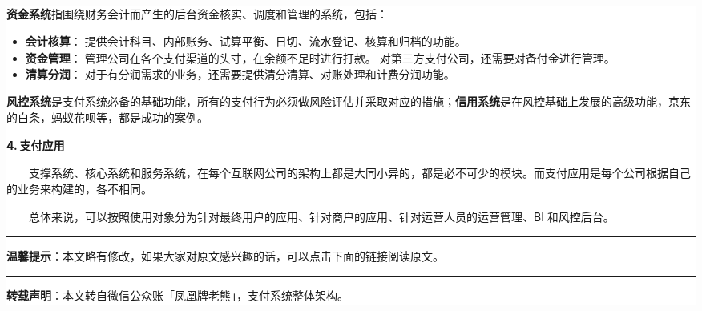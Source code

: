 **资金系统**指围绕财务会计而产生的后台资金核实、调度和管理的系统，包括：

 - **会计核算**： 提供会计科目、内部账务、试算平衡、日切、流水登记、核算和归档的功能。
 - **资金管理**： 管理公司在各个支付渠道的头寸，在余额不足时进行打款。 对第三方支付公司，还需要对备付金进行管理。
 - **清算分润**： 对于有分润需求的业务，还需要提供清分清算、对账处理和计费分润功能。

**风控系统**是支付系统必备的基础功能，所有的支付行为必须做风险评估并采取对应的措施；**信用系统**是在风控基础上发展的高级功能，京东的白条，蚂蚁花呗等，都是成功的案例。

**4. 支付应用**

　　支撑系统、核心系统和服务系统，在每个互联网公司的架构上都是大同小异的，都是必不可少的模块。而支付应用是每个公司根据自己的业务来构建的，各不相同。

　　总体来说，可以按照使用对象分为针对最终用户的应用、针对商户的应用、针对运营人员的运营管理、BI 和风控后台。


----------

**温馨提示**：本文略有修改，如果大家对原文感兴趣的话，可以点击下面的链接阅读原文。

----------

**转载声明**：本文转自微信公众账「凤凰牌老熊」，[支付系统整体架构](http://mp.weixin.qq.com/s?__biz=MzI4OTQ3MTI2NA==&mid=2247483753&idx=1&sn=a18dd763ec60d9a9b41ecd0eda894518&chksm=ec2fef26db58663055abef57c902fb464255554c5a12496c0b241b6a8fd4c5d40c460a7379d6&mpshare=1&scene=23&srcid=0517XyeX32Nz8nq3laZ5qVtr#rd)。




